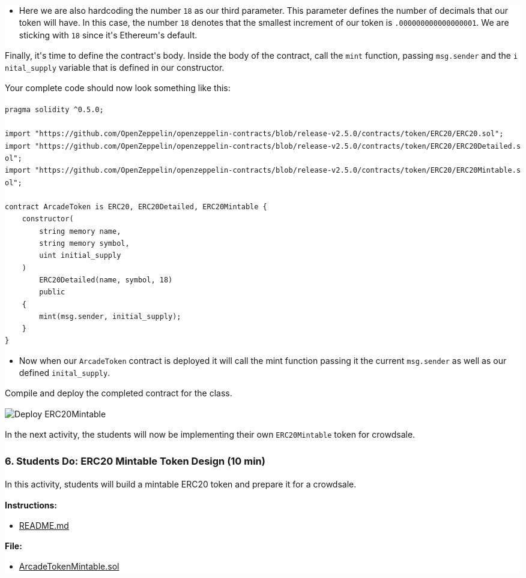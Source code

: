 * Here we are also hardcoding the number `18` as our third parameter. This parameter defines the number of decimals that our token will have. In this case, the number `18` denotes that the smallest increment of our token is `.000000000000000001`. We are sticking with `18` since it's Ethereum's default.

Finally, it's time to define the contract's body. Inside the body of the contract, call the `mint` function, passing `msg.sender` and the `inital_supply` variable that is defined in our constructor.

Your complete code should now look something like this:

```solidity
pragma solidity ^0.5.0;

import "https://github.com/OpenZeppelin/openzeppelin-contracts/blob/release-v2.5.0/contracts/token/ERC20/ERC20.sol";
import "https://github.com/OpenZeppelin/openzeppelin-contracts/blob/release-v2.5.0/contracts/token/ERC20/ERC20Detailed.sol";
import "https://github.com/OpenZeppelin/openzeppelin-contracts/blob/release-v2.5.0/contracts/token/ERC20/ERC20Mintable.sol";

contract ArcadeToken is ERC20, ERC20Detailed, ERC20Mintable {
    constructor(
        string memory name,
        string memory symbol,
        uint initial_supply
    )
        ERC20Detailed(name, symbol, 18)
        public
    {
        mint(msg.sender, initial_supply);
    }
}
```

* Now when our `ArcadeToken` contract is deployed it will call the mint function passing it the current `msg.sender` as well as our defined `inital_supply`.

Compile and deploy the completed contract for the class.

![Deploy ERC20Mintable](Images/DeployArcadeTokenMintable.gif)

In the next activity, the students will now be implementing their own `ERC20Mintable` token for crowdsale.

### 6. Students Do: ERC20 Mintable Token Design (10 min)

In this activity, students will build a mintable ERC20 token and prepare it for a crowdsale.

**Instructions:**

* [README.md](Activities/03-Stu_ERC20Mintable_Token_Design/README.md)

**File:**

* [ArcadeTokenMintable.sol](Activities/03-Stu_ERC20Mintable_Token_Design/Unsolved/ArcadeTokenMintable.sol)
